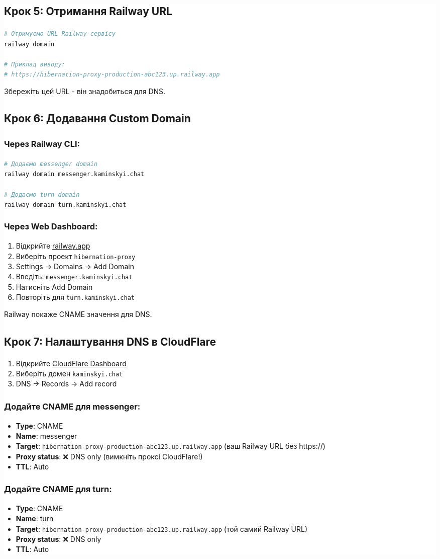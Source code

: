 ## Крок 5: Отримання Railway URL

```bash
# Отримуємо URL Railway сервісу
railway domain

# Приклад виводу:
# https://hibernation-proxy-production-abc123.up.railway.app
```

Збережіть цей URL - він знадобиться для DNS.

## Крок 6: Додавання Custom Domain

### Через Railway CLI:

```bash
# Додаємо messenger domain
railway domain messenger.kaminskyi.chat

# Додаємо turn domain
railway domain turn.kaminskyi.chat
```

### Через Web Dashboard:

1. Відкрийте [railway.app](https://railway.app)
2. Виберіть проект `hibernation-proxy`
3. Settings → Domains → Add Domain
4. Введіть: `messenger.kaminskyi.chat`
5. Натисніть Add Domain
6. Повторіть для `turn.kaminskyi.chat`

Railway покаже CNAME значення для DNS.

## Крок 7: Налаштування DNS в CloudFlare

1. Відкрийте [CloudFlare Dashboard](https://dash.cloudflare.com)
2. Виберіть домен `kaminskyi.chat`
3. DNS → Records → Add record

### Додайте CNAME для messenger:

- **Type**: CNAME
- **Name**: messenger
- **Target**: `hibernation-proxy-production-abc123.up.railway.app` (ваш Railway URL без https://)
- **Proxy status**: ❌ DNS only (вимкніть проксі CloudFlare!)
- **TTL**: Auto

### Додайте CNAME для turn:

- **Type**: CNAME
- **Name**: turn
- **Target**: `hibernation-proxy-production-abc123.up.railway.app` (той самий Railway URL)
- **Proxy status**: ❌ DNS only
- **TTL**: Auto
